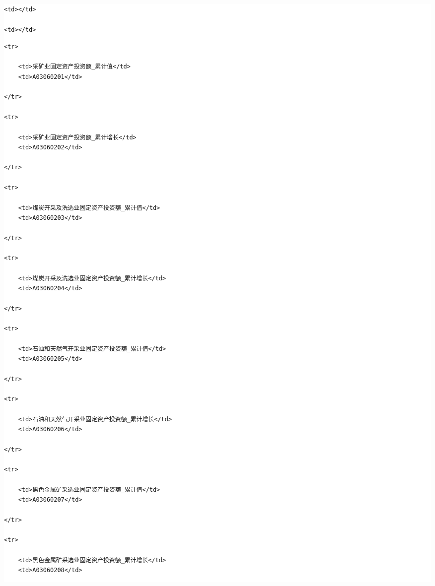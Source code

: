     <td></td>
    
    <td></td>
    

</tr>


</table>

<table>
    
    <tr>

        <td>采矿业固定资产投资额_累计值</td>
        <td>A03060201</td>

    </tr>
    
    <tr>

        <td>采矿业固定资产投资额_累计增长</td>
        <td>A03060202</td>

    </tr>
    
    <tr>

        <td>煤炭开采及洗选业固定资产投资额_累计值</td>
        <td>A03060203</td>

    </tr>
    
    <tr>

        <td>煤炭开采及洗选业固定资产投资额_累计增长</td>
        <td>A03060204</td>

    </tr>
    
    <tr>

        <td>石油和天然气开采业固定资产投资额_累计值</td>
        <td>A03060205</td>

    </tr>
    
    <tr>

        <td>石油和天然气开采业固定资产投资额_累计增长</td>
        <td>A03060206</td>

    </tr>
    
    <tr>

        <td>黑色金属矿采选业固定资产投资额_累计值</td>
        <td>A03060207</td>

    </tr>
    
    <tr>

        <td>黑色金属矿采选业固定资产投资额_累计增长</td>
        <td>A03060208</td>

